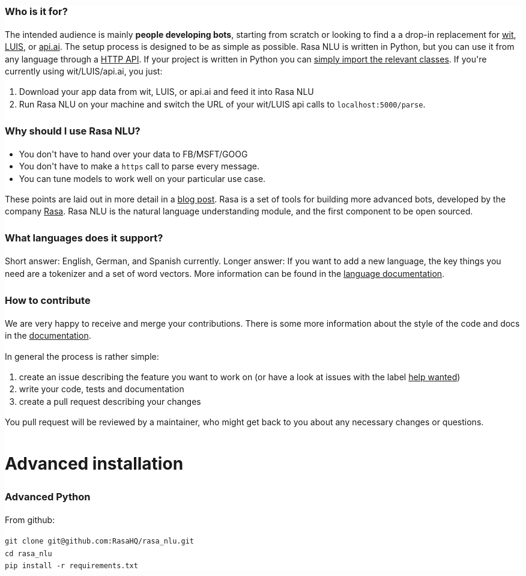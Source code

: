 ### Who is it for?
The intended audience is mainly __people developing bots__, starting from scratch or looking to find a a drop-in replacement for [wit](https://wit.ai), [LUIS](https://luis.ai), or [api.ai](https://api.ai). The setup process is designed to be as simple as possible. Rasa NLU is written in Python, but you can use it from any language through a [HTTP API](http://rasa-nlu.readthedocs.io/en/stable/http.html). If your project is written in Python you can [simply import the relevant classes](http://rasa-nlu.readthedocs.io/en/stable/python.html). If you're currently using wit/LUIS/api.ai, you just:

1. Download your app data from wit, LUIS, or api.ai and feed it into Rasa NLU
2. Run Rasa NLU on your machine and switch the URL of your wit/LUIS api calls to `localhost:5000/parse`.

### Why should I use Rasa NLU?
* You don't have to hand over your data to FB/MSFT/GOOG
* You don't have to make a `https` call to parse every message.
* You can tune models to work well on your particular use case.

These points are laid out in more detail in a [blog post](https://medium.com/lastmile-conversations/do-it-yourself-nlp-for-bot-developers-2e2da2817f3d). Rasa is a set of tools for building more advanced bots, developed by the company [Rasa](https://rasa.ai). Rasa NLU is the natural language understanding module, and the first component to be open sourced. 

### What languages does it support?
Short answer: English, German, and Spanish currently. 
Longer answer: If you want to add a new language, the key things you need are a tokenizer and a set of word vectors. More information can be found in the [language documentation](https://rasa-nlu.readthedocs.io/en/stable/languages.html).

### How to contribute
We are very happy to receive and merge your contributions. There is some more information about the style of the code and docs in the [documentation](http://rasa-nlu.readthedocs.io/en/stable/contribute.html).

In general the process is rather simple:
1. create an issue describing the feature you want to work on (or have a look at issues with the label [help wanted](https://github.com/RasaHQ/rasa_nlu/issues?q=is%3Aissue+is%3Aopen+label%3A%22help+wanted%22))
2. write your code, tests and documentation
3. create a pull request describing your changes

You pull request will be reviewed by a maintainer, who might get back to you about any necessary changes or questions.

# Advanced installation
### Advanced Python
From github:
```
git clone git@github.com:RasaHQ/rasa_nlu.git
cd rasa_nlu
pip install -r requirements.txt
```

